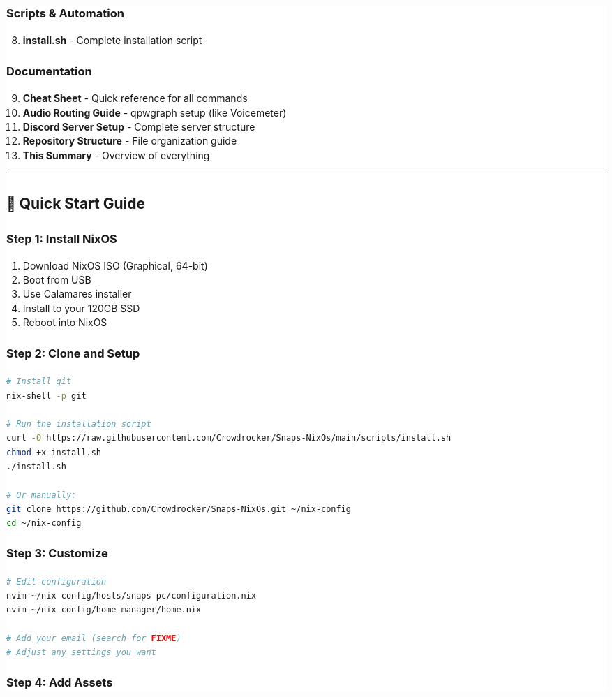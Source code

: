 ### Scripts & Automation

8. **install.sh** - Complete installation script

### Documentation

9. **Cheat Sheet** - Quick reference for all commands
10. **Audio Routing Guide** - qpwgraph setup (like Voicemeter)
11. **Discord Server Setup** - Complete server structure
12. **Repository Structure** - File organization guide
13. **This Summary** - Overview of everything

---

## 🚀 Quick Start Guide

### Step 1: Install NixOS

1. Download NixOS ISO (Graphical, 64-bit)
2. Boot from USB
3. Use Calamares installer
4. Install to your 120GB SSD
5. Reboot into NixOS

### Step 2: Clone and Setup

```bash
# Install git
nix-shell -p git

# Run the installation script
curl -O https://raw.githubusercontent.com/Crowdrocker/Snaps-NixOs/main/scripts/install.sh
chmod +x install.sh
./install.sh

# Or manually:
git clone https://github.com/Crowdrocker/Snaps-NixOs.git ~/nix-config
cd ~/nix-config
```

### Step 3: Customize

```bash
# Edit configuration
nvim ~/nix-config/hosts/snaps-pc/configuration.nix
nvim ~/nix-config/home-manager/home.nix

# Add your email (search for FIXME)
# Adjust any settings you want
```

### Step 4: Add Assets
